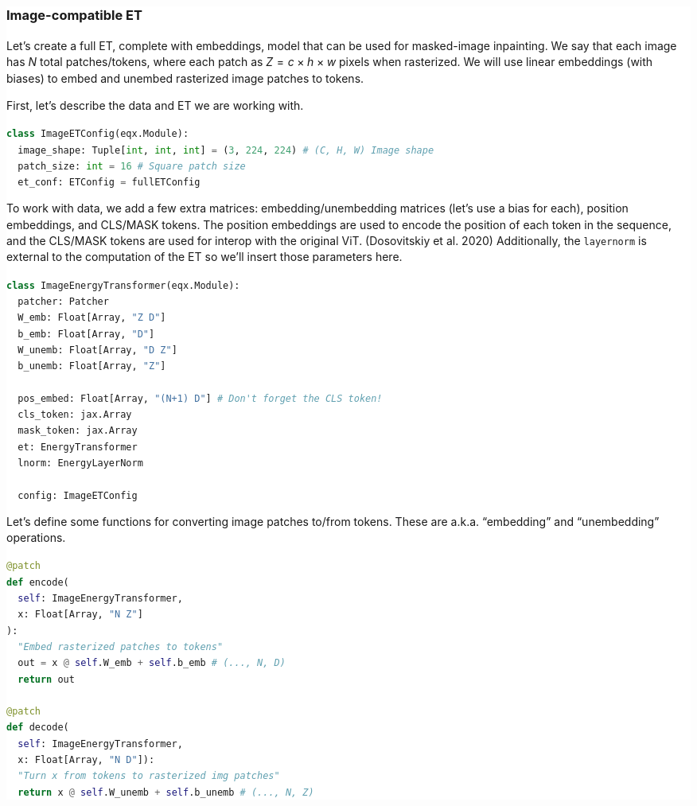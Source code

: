 ### Image-compatible ET

Let’s create a full ET, complete with embeddings, model that can be used
for masked-image inpainting. We say that each image has *N* total
patches/tokens, where each patch as *Z* = *c* × *h* × *w* pixels when
rasterized. We will use linear embeddings (with biases) to embed and
unembed rasterized image patches to tokens.

First, let’s describe the data and ET we are working with.

``` python
class ImageETConfig(eqx.Module):
  image_shape: Tuple[int, int, int] = (3, 224, 224) # (C, H, W) Image shape
  patch_size: int = 16 # Square patch size
  et_conf: ETConfig = fullETConfig
```

To work with data, we add a few extra matrices: embedding/unembedding
matrices (let’s use a bias for each), position embeddings, and CLS/MASK
tokens. The position embeddings are used to encode the position of each
token in the sequence, and the CLS/MASK tokens are used for interop with
the original ViT. (Dosovitskiy et al. 2020) Additionally, the
`layernorm` is external to the computation of the ET so we’ll insert
those parameters here.

``` python
class ImageEnergyTransformer(eqx.Module):
  patcher: Patcher
  W_emb: Float[Array, "Z D"]
  b_emb: Float[Array, "D"]
  W_unemb: Float[Array, "D Z"]
  b_unemb: Float[Array, "Z"]

  pos_embed: Float[Array, "(N+1) D"] # Don't forget the CLS token!
  cls_token: jax.Array
  mask_token: jax.Array
  et: EnergyTransformer
  lnorm: EnergyLayerNorm

  config: ImageETConfig
```

Let’s define some functions for converting image patches to/from tokens.
These are a.k.a. “embedding” and “unembedding” operations.

``` python
@patch
def encode(
  self: ImageEnergyTransformer, 
  x: Float[Array, "N Z"]
):
  "Embed rasterized patches to tokens"
  out = x @ self.W_emb + self.b_emb # (..., N, D)
  return out

@patch
def decode(
  self: ImageEnergyTransformer, 
  x: Float[Array, "N D"]):
  "Turn x from tokens to rasterized img patches"
  return x @ self.W_unemb + self.b_unemb # (..., N, Z)
```
